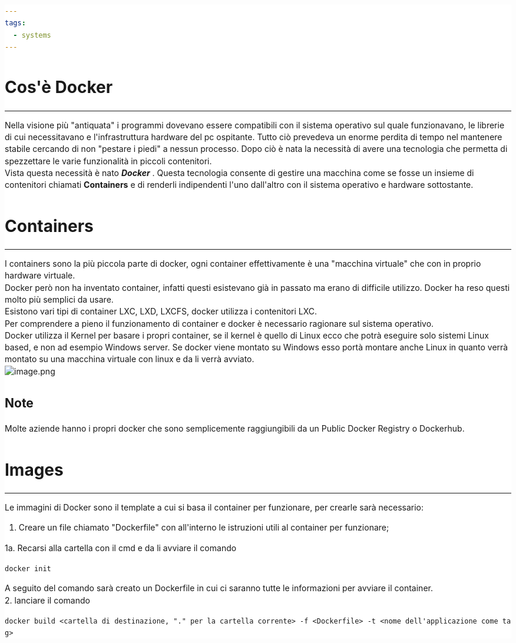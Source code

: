 ```yaml
---
tags:
  - systems
---
```

# Cos'è Docker   
 --- 
Nella visione più "antiquata" i programmi dovevano essere compatibili con il sistema operativo sul quale funzionavano, le librerie di cui necessitavano e l'infrastruttura hardware del pc ospitante. Tutto ciò prevedeva un enorme perdita di tempo nel mantenere stabile cercando di non "pestare i piedi" a nessun processo. Dopo ciò è nata la necessità di avere una tecnologia che permetta di spezzettare le varie funzionalità in piccoli contenitori.   
Vista questa necessità è nato ***Docker*** . Questa tecnologia consente di gestire una macchina come se fosse un insieme di contenitori chiamati **Containers** e di renderli indipendenti l'uno dall'altro con il sistema operativo e hardware sottostante.   
   
# Containers   
 --- 
I containers sono la più piccola parte di docker, ogni container effettivamente è una "macchina virtuale" che con in proprio hardware virtuale.   
Docker però non ha inventato container, infatti questi esistevano già in passato ma erano di difficile utilizzo. Docker ha reso questi molto più semplici da usare.   
Esistono vari tipi di container LXC, LXD, LXCFS, docker utilizza i contenitori LXC.   
Per comprendere a pieno il funzionamento di container e docker è necessario ragionare sul sistema operativo.   
Docker utilizza il Kernel per basare i propri container, se il kernel è quello di Linux ecco che potrà eseguire solo sistemi Linux based, e non ad esempio Windows server. Se docker viene montato su Windows esso portà montare anche Linux in quanto verrà montato su una macchina virtuale con linux e da li verrà avviato.   
![image.png](files/image.png)    
   
## Note   
Molte aziende hanno i propri docker che sono semplicemente raggiungibili da un Public Docker Registry o Dockerhub.   
   
# Images   
 --- 
Le immagini di Docker sono il template a cui si basa il container per funzionare, per crearle sarà necessario:   
1. Creare un file chiamato "Dockerfile" con all'interno le istruzioni utili al container per funzionare;   
   
 1a. Recarsi alla cartella con il cmd e da li avviare il comando    
```
docker init
```
A seguito del comando sarà creato un Dockerfile in cui ci saranno tutte le informazioni per avviare il container.   
2. lanciare il comando    
```
docker build <cartella di destinazione, "." per la cartella corrente> -f <Dockerfile> -t <nome dell'applicazione come tag>
```
   